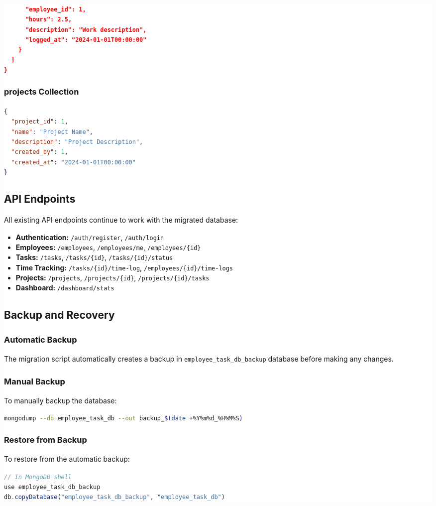 ```json
      "employee_id": 1,
      "hours": 2.5,
      "description": "Work description",
      "logged_at": "2024-01-01T00:00:00"
    }
  ]
}
```

### projects Collection
```json
{
  "project_id": 1,
  "name": "Project Name",
  "description": "Project Description",
  "created_by": 1,
  "created_at": "2024-01-01T00:00:00"
}
```

## API Endpoints

All existing API endpoints continue to work with the migrated database:

- **Authentication:** `/auth/register`, `/auth/login`
- **Employees:** `/employees`, `/employees/me`, `/employees/{id}`
- **Tasks:** `/tasks`, `/tasks/{id}`, `/tasks/{id}/status`
- **Time Tracking:** `/tasks/{id}/time-log`, `/employees/{id}/time-logs`
- **Projects:** `/projects`, `/projects/{id}`, `/projects/{id}/tasks`
- **Dashboard:** `/dashboard/stats`

## Backup and Recovery

### Automatic Backup
The migration script automatically creates a backup in `employee_task_db_backup` database before making any changes.

### Manual Backup
To manually backup the database:

```bash
mongodump --db employee_task_db --out backup_$(date +%Y%m%d_%H%M%S)
```

### Restore from Backup
To restore from the automatic backup:

```javascript
// In MongoDB shell
use employee_task_db_backup
db.copyDatabase("employee_task_db_backup", "employee_task_db")
```
